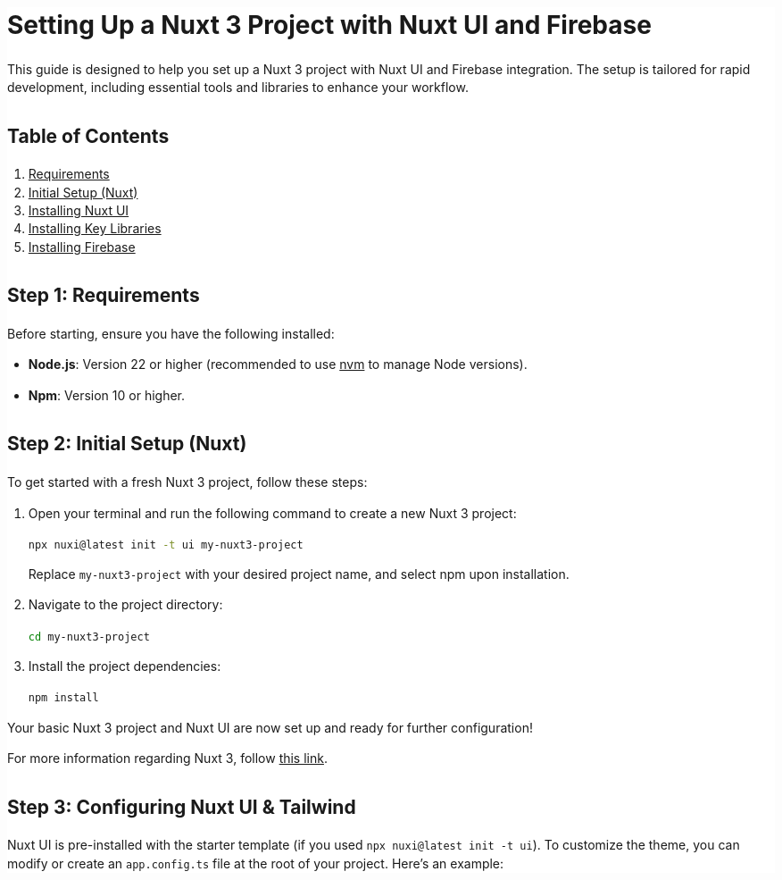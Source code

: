 # Setting Up a Nuxt 3 Project with Nuxt UI and Firebase

This guide is designed to help you set up a Nuxt 3 project with Nuxt UI and Firebase integration. The setup is tailored for rapid development, including essential tools and libraries to enhance your workflow.

## Table of Contents

1. [Requirements](#requirements)
2. [Initial Setup (Nuxt)](#initial-setup-nuxt)
3. [Installing Nuxt UI](#installing-nuxt-ui)
4. [Installing Key Libraries](#installing-key-libraries)
5. [Installing Firebase](#installing-firebase)

## Step 1: Requirements

Before starting, ensure you have the following installed:

- **Node.js**: Version 22 or higher (recommended to use [nvm](https://github.com/nvm-sh/nvm) to manage Node versions).

- **Npm**: Version 10 or higher.

## Step 2: Initial Setup (Nuxt)

To get started with a fresh Nuxt 3 project, follow these steps:

1. Open your terminal and run the following command to create a new Nuxt 3 project:

   ```bash
   npx nuxi@latest init -t ui my-nuxt3-project
   ```

   Replace `my-nuxt3-project` with your desired project name, and select npm upon installation.

2. Navigate to the project directory:

   ```bash
   cd my-nuxt3-project
   ```

3. Install the project dependencies:

   ```bash
   npm install
   ```

Your basic Nuxt 3 project and Nuxt UI are now set up and ready for further configuration!

For more information regarding Nuxt 3, follow [this link](https://nuxt.com/docs/getting-started/introduction).

## Step 3: Configuring Nuxt UI & Tailwind

Nuxt UI is pre-installed with the starter template (if you used `npx nuxi@latest init -t ui`). To customize the theme, you can modify or create an `app.config.ts` file at the root of your project. Here’s an example:
